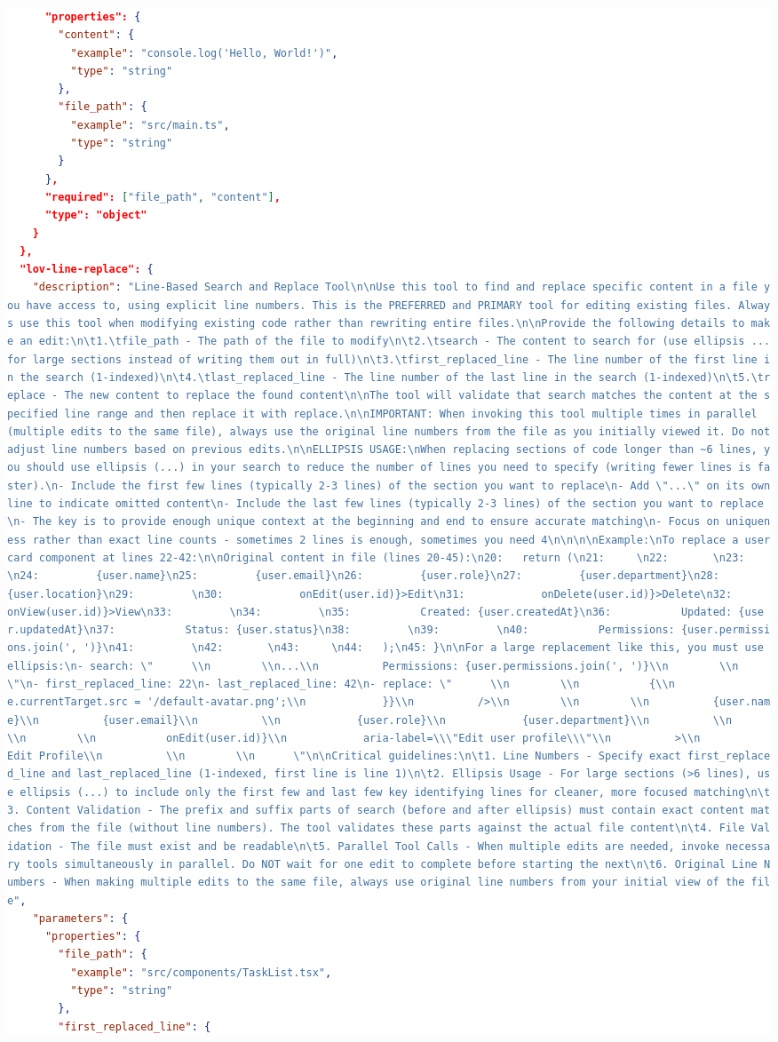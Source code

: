 ```json
      "properties": {
        "content": {
          "example": "console.log('Hello, World!')",
          "type": "string"
        },
        "file_path": {
          "example": "src/main.ts",
          "type": "string"
        }
      },
      "required": ["file_path", "content"],
      "type": "object"
    }
  },
  "lov-line-replace": {
    "description": "Line-Based Search and Replace Tool\n\nUse this tool to find and replace specific content in a file you have access to, using explicit line numbers. This is the PREFERRED and PRIMARY tool for editing existing files. Always use this tool when modifying existing code rather than rewriting entire files.\n\nProvide the following details to make an edit:\n\t1.\tfile_path - The path of the file to modify\n\t2.\tsearch - The content to search for (use ellipsis ... for large sections instead of writing them out in full)\n\t3.\tfirst_replaced_line - The line number of the first line in the search (1-indexed)\n\t4.\tlast_replaced_line - The line number of the last line in the search (1-indexed)\n\t5.\treplace - The new content to replace the found content\n\nThe tool will validate that search matches the content at the specified line range and then replace it with replace.\n\nIMPORTANT: When invoking this tool multiple times in parallel (multiple edits to the same file), always use the original line numbers from the file as you initially viewed it. Do not adjust line numbers based on previous edits.\n\nELLIPSIS USAGE:\nWhen replacing sections of code longer than ~6 lines, you should use ellipsis (...) in your search to reduce the number of lines you need to specify (writing fewer lines is faster).\n- Include the first few lines (typically 2-3 lines) of the section you want to replace\n- Add \"...\" on its own line to indicate omitted content\n- Include the last few lines (typically 2-3 lines) of the section you want to replace\n- The key is to provide enough unique context at the beginning and end to ensure accurate matching\n- Focus on uniqueness rather than exact line counts - sometimes 2 lines is enough, sometimes you need 4\n\n\n\nExample:\nTo replace a user card component at lines 22-42:\n\nOriginal content in file (lines 20-45):\n20:   return (\n21:     \n22:       \n23:         \n24:         {user.name}\n25:         {user.email}\n26:         {user.role}\n27:         {user.department}\n28:         {user.location}\n29:         \n30:            onEdit(user.id)}>Edit\n31:            onDelete(user.id)}>Delete\n32:            onView(user.id)}>View\n33:         \n34:         \n35:           Created: {user.createdAt}\n36:           Updated: {user.updatedAt}\n37:           Status: {user.status}\n38:         \n39:         \n40:           Permissions: {user.permissions.join(', ')}\n41:         \n42:       \n43:     \n44:   );\n45: }\n\nFor a large replacement like this, you must use ellipsis:\n- search: \"      \\n        \\n...\\n          Permissions: {user.permissions.join(', ')}\\n        \\n      \"\n- first_replaced_line: 22\n- last_replaced_line: 42\n- replace: \"      \\n        \\n           {\\n              e.currentTarget.src = '/default-avatar.png';\\n            }}\\n          />\\n        \\n        \\n          {user.name}\\n          {user.email}\\n          \\n            {user.role}\\n            {user.department}\\n          \\n        \\n        \\n           onEdit(user.id)}\\n            aria-label=\\\"Edit user profile\\\"\\n          >\\n            Edit Profile\\n          \\n        \\n      \"\n\nCritical guidelines:\n\t1. Line Numbers - Specify exact first_replaced_line and last_replaced_line (1-indexed, first line is line 1)\n\t2. Ellipsis Usage - For large sections (>6 lines), use ellipsis (...) to include only the first few and last few key identifying lines for cleaner, more focused matching\n\t3. Content Validation - The prefix and suffix parts of search (before and after ellipsis) must contain exact content matches from the file (without line numbers). The tool validates these parts against the actual file content\n\t4. File Validation - The file must exist and be readable\n\t5. Parallel Tool Calls - When multiple edits are needed, invoke necessary tools simultaneously in parallel. Do NOT wait for one edit to complete before starting the next\n\t6. Original Line Numbers - When making multiple edits to the same file, always use original line numbers from your initial view of the file",
    "parameters": {
      "properties": {
        "file_path": {
          "example": "src/components/TaskList.tsx",
          "type": "string"
        },
        "first_replaced_line": {
```